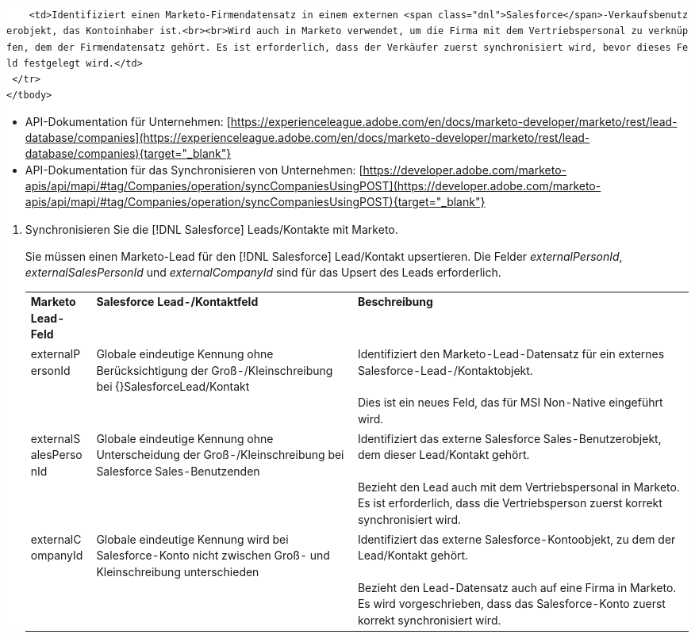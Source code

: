         <td>Identifiziert einen Marketo-Firmendatensatz in einem externen <span class="dnl">Salesforce</span>-Verkaufsbenutzerobjekt, das Kontoinhaber ist.<br><br>Wird auch in Marketo verwendet, um die Firma mit dem Vertriebspersonal zu verknüpfen, dem der Firmendatensatz gehört. Es ist erforderlich, dass der Verkäufer zuerst synchronisiert wird, bevor dieses Feld festgelegt wird.</td>
     </tr>
    </tbody>
   </table>

   * API-Dokumentation für Unternehmen: [https://experienceleague.adobe.com/en/docs/marketo-developer/marketo/rest/lead-database/companies](https://experienceleague.adobe.com/en/docs/marketo-developer/marketo/rest/lead-database/companies){target="_blank"}
   * API-Dokumentation für das Synchronisieren von Unternehmen: [https://developer.adobe.com/marketo-apis/api/mapi/#tag/Companies/operation/syncCompaniesUsingPOST](https://developer.adobe.com/marketo-apis/api/mapi/#tag/Companies/operation/syncCompaniesUsingPOST){target="_blank"}

1. Synchronisieren Sie die [!DNL Salesforce] Leads/Kontakte mit Marketo.

   Sie müssen einen Marketo-Lead für den [!DNL Salesforce] Lead/Kontakt upsertieren. Die Felder _externalPersonId_, _externalSalesPersonId_ und _externalCompanyId_ sind für das Upsert des Leads erforderlich.

   <table>
    <colgroup>
     <col>
     <col>
     <col>
    </colgroup>
    <tbody>
     <tr>
      <td><strong>Marketo Lead-Feld</strong></td>
        <td><strong><span class="dnl">Salesforce</span> Lead-/Kontaktfeld</strong></td>
      <td><strong>Beschreibung</strong></td>
     </tr>
     <tr>
      <td>externalPersonId</td>
        <td>Globale eindeutige Kennung ohne Berücksichtigung der Groß-/Kleinschreibung bei {<span class="dnl">}SalesforceLead/Kontakt</span></td>
        <td>Identifiziert den Marketo-Lead-Datensatz für ein externes <span class="dnl">Salesforce</span>-Lead-/Kontaktobjekt.<br><br>Dies ist ein neues Feld, das für MSI Non-Native eingeführt wird.</td>
     </tr>
     <tr>
      <td>externalSalesPersonId</td>
        <td><span class="dnl">Globale eindeutige Kennung ohne Unterscheidung der Groß-/Kleinschreibung bei Salesforce</span> Sales-Benutzenden</td>
        <td>Identifiziert das externe <span class="dnl">Salesforce</span> Sales-Benutzerobjekt, dem dieser Lead/Kontakt gehört.<br><br>Bezieht den Lead auch mit dem Vertriebspersonal in Marketo. Es ist erforderlich, dass die Vertriebsperson zuerst korrekt synchronisiert wird.</td>
     </tr>
     <tr>
      <td>externalCompanyId</td>
        <td>Globale eindeutige Kennung wird bei <span class="dnl">Salesforce</span>-Konto nicht zwischen Groß- und Kleinschreibung unterschieden</td>
        <td>Identifiziert das externe <span class="dnl">Salesforce</span>-Kontoobjekt, zu dem der Lead/Kontakt gehört.<br><br>Bezieht den Lead-Datensatz auch auf eine Firma in Marketo. Es wird vorgeschrieben, dass das Salesforce-Konto zuerst korrekt synchronisiert wird.</td>
     </tr>
    </tbody>
   </table>
